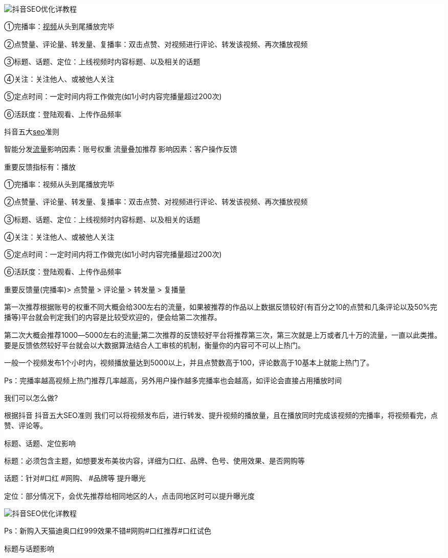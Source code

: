 ![抖音SEO优化详教程
](http://www.yi09.cn/zb_users/upload/2021/07/20210713232631162618999147914.jpeg)  
  
①完播率：[视频](http://www.yi09.cn/tags/shipin/)从头到尾播放完毕  
  
②点赞量、评论量、转发量、复播率：双击点赞、对视频进行评论、转发该视频、再次播放视频  
  
③标题、话题、定位：上线视频时内容标题、以及相关的话题  
  
④关注：关注他人、或被他人关注  
  
⑤定点时间：一定时间内将工作做完(如1小时内容完播量超过200次)  
  
⑥活跃度：登陆观看、上传作品频率  
  
抖音五大[seo](http://www.yi09.cn/tags/seo/)准则  
  
智能分发[流量](http://www.yi09.cn/tags/%E6%B5%81%E9%87%8F/)影响因素：账号权重 流量叠加推荐
影响因素：客户操作反馈  
  
重要反馈指标有：播放  
  
①完播率：视频从头到尾播放完毕  
  
②点赞量、评论量、转发量、复播率：双击点赞、对视频进行评论、转发该视频、再次播放视频  
  
③标题、话题、定位：上线视频时内容标题、以及相关的话题  
  
④关注：关注他人、或被他人关注  
  
⑤定点时间：一定时间内将工作做完(如1小时内容完播量超过200次)  
  
⑥活跃度：登陆观看、上传作品频率  
  
重要反馈量(完播率)> 点赞量 > 评论量 > 转发量 > 复播量  
  
第一次推荐根据账号的权重不同大概会给300左右的流量，如果被推荐的作品以上数据反馈较好(有百分之10的点赞和几条评论以及50%完播等)平台就会判定我们的内容是比较受欢迎的，便会给第二次推荐。  
  
第二次大概会推荐1000―5000左右的流量;第二次推荐的反馈较好平台将推荐第三次，第三次就是上万或者几十万的流量，一直以此类推。要是反馈依然较好平台就会以大数据算法结合人工审核的机制，衡量你的内容可不可以上热门。  
  
一般一个视频发布1个小时内，视频播放量达到5000以上，并且点赞数高于100，评论数高于10基本上就能上热门了。  
  
Ps：完播率越高视频上热门推荐几率越高，另外用户操作越多完播率也会越高，如评论会直接占用播放时间  
  
我们可以怎么做?  
  
根据抖音 抖音五大SEO准则 我们可以将视频发布后，进行转发、提升视频的播放量，且在播放同时完成该视频的完播率，将视频看完，点赞、评论等。  
  
标题、话题、定位影响  
  
标题：必须包含主题，如想要发布美妆内容，详细为口红、品牌、色号、使用效果、是否网购等  
  
话题：针对#口红 #网购、 #品牌等 提升曝光  
  
定位：部分情况下，会优先推荐给相同地区的人，点击同地区时可以提升曝光度  
  
![抖音SEO优化详教程
](http://www.yi09.cn/zb_users/upload/2021/07/20210713232632162618999216935.jpeg)  
  
Ps：新购入天猫迪奥口红999效果不错#网购#口红推荐#口红试色  
  
标题与话题影响  
  
